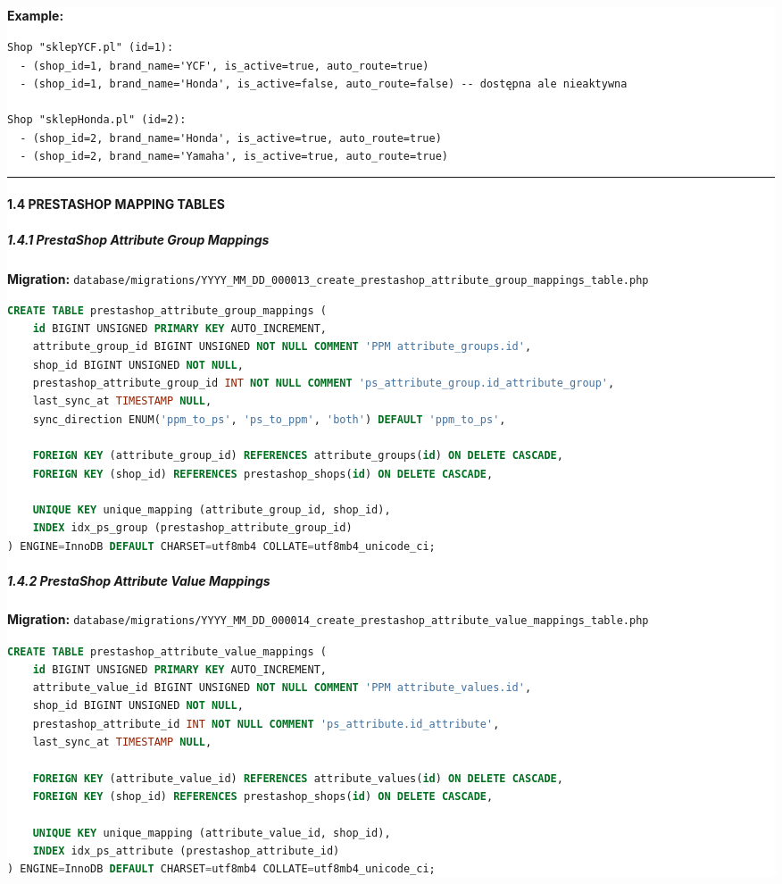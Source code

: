 **Example:**
```
Shop "sklepYCF.pl" (id=1):
  - (shop_id=1, brand_name='YCF', is_active=true, auto_route=true)
  - (shop_id=1, brand_name='Honda', is_active=false, auto_route=false) -- dostępna ale nieaktywna

Shop "sklepHonda.pl" (id=2):
  - (shop_id=2, brand_name='Honda', is_active=true, auto_route=true)
  - (shop_id=2, brand_name='Yamaha', is_active=true, auto_route=true)
```

---

#### **1.4 PRESTASHOP MAPPING TABLES**

##### **1.4.1 PrestaShop Attribute Group Mappings**

**Migration:** `database/migrations/YYYY_MM_DD_000013_create_prestashop_attribute_group_mappings_table.php`

```sql
CREATE TABLE prestashop_attribute_group_mappings (
    id BIGINT UNSIGNED PRIMARY KEY AUTO_INCREMENT,
    attribute_group_id BIGINT UNSIGNED NOT NULL COMMENT 'PPM attribute_groups.id',
    shop_id BIGINT UNSIGNED NOT NULL,
    prestashop_attribute_group_id INT NOT NULL COMMENT 'ps_attribute_group.id_attribute_group',
    last_sync_at TIMESTAMP NULL,
    sync_direction ENUM('ppm_to_ps', 'ps_to_ppm', 'both') DEFAULT 'ppm_to_ps',

    FOREIGN KEY (attribute_group_id) REFERENCES attribute_groups(id) ON DELETE CASCADE,
    FOREIGN KEY (shop_id) REFERENCES prestashop_shops(id) ON DELETE CASCADE,

    UNIQUE KEY unique_mapping (attribute_group_id, shop_id),
    INDEX idx_ps_group (prestashop_attribute_group_id)
) ENGINE=InnoDB DEFAULT CHARSET=utf8mb4 COLLATE=utf8mb4_unicode_ci;
```

##### **1.4.2 PrestaShop Attribute Value Mappings**

**Migration:** `database/migrations/YYYY_MM_DD_000014_create_prestashop_attribute_value_mappings_table.php`

```sql
CREATE TABLE prestashop_attribute_value_mappings (
    id BIGINT UNSIGNED PRIMARY KEY AUTO_INCREMENT,
    attribute_value_id BIGINT UNSIGNED NOT NULL COMMENT 'PPM attribute_values.id',
    shop_id BIGINT UNSIGNED NOT NULL,
    prestashop_attribute_id INT NOT NULL COMMENT 'ps_attribute.id_attribute',
    last_sync_at TIMESTAMP NULL,

    FOREIGN KEY (attribute_value_id) REFERENCES attribute_values(id) ON DELETE CASCADE,
    FOREIGN KEY (shop_id) REFERENCES prestashop_shops(id) ON DELETE CASCADE,

    UNIQUE KEY unique_mapping (attribute_value_id, shop_id),
    INDEX idx_ps_attribute (prestashop_attribute_id)
) ENGINE=InnoDB DEFAULT CHARSET=utf8mb4 COLLATE=utf8mb4_unicode_ci;
```
